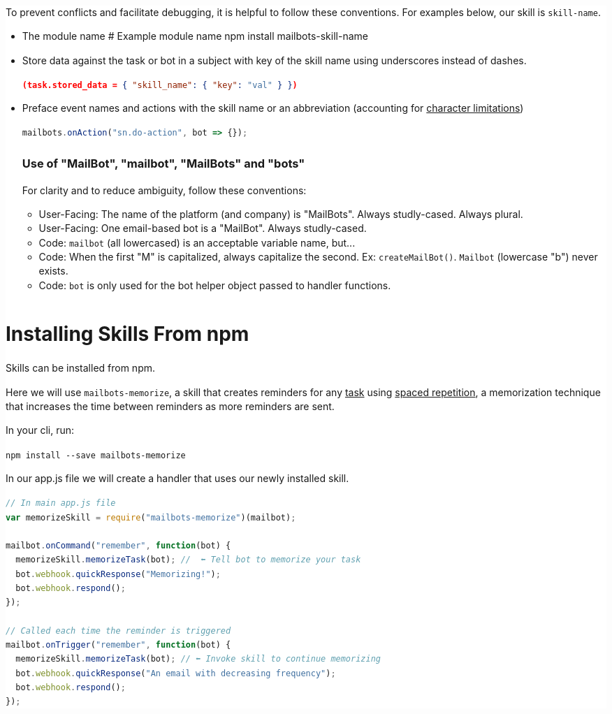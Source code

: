 To prevent conflicts and facilitate debugging, it is helpful to follow these conventions. For examples below, our skill is `skill-name`.

-   The module name
        # Example module name
        npm install mailbots-skill-name
-   Store data against the task or bot in a subject with key of the skill name using underscores instead of dashes.
    ```json
    (task.stored_data = { "skill_name": { "key": "val" } })
    ```
-   Preface event names and actions with the skill name or an abbreviation (accounting for [character limitations][206])

    ```javascript
    mailbots.onAction("sn.do-action", bot => {});
    ```

    ### Use of "MailBot", "mailbot", "MailBots" and "bots"

    For clarity and to reduce ambiguity, follow these conventions:

    -   User-Facing: The name of the platform (and company) is "MailBots". Always studly-cased. Always plural.
    -   User-Facing: One email-based bot is a "MailBot". Always studly-cased.
    -   Code: `mailbot` (all lowercased) is an acceptable variable name, but...
    -   Code: When the first "M" is capitalized, always capitalize the second. Ex: `createMailBot()`. `Mailbot` (lowercase "b") never exists.
    -   Code: `bot` is only used for the bot helper object passed to handler functions.

# Installing Skills From npm

Skills can be installed from npm.

Here we will use `mailbots-memorize`, a skill that creates reminders for any [task][194] using [spaced repetition][207], a memorization technique that increases the time between reminders as more reminders are sent.

In your cli, run:

`npm install --save mailbots-memorize`

In our app.js file we will create a handler that uses our newly installed skill.

```javascript
// In main app.js file
var memorizeSkill = require("mailbots-memorize")(mailbot);

mailbot.onCommand("remember", function(bot) {
  memorizeSkill.memorizeTask(bot); //  ⬅ Tell bot to memorize your task
  bot.webhook.quickResponse("Memorizing!");
  bot.webhook.respond();
});

// Called each time the reminder is triggered
mailbot.onTrigger("remember", function(bot) {
  memorizeSkill.memorizeTask(bot); // ⬅ Invoke skill to continue memorizing
  bot.webhook.quickResponse("An email with decreasing frequency");
  bot.webhook.respond();
});
```


[1]: #intro
[2]: #bot
[3]: #mailbots
[4]: #constructor
[5]: #parameters
[6]: #listen
[7]: #exportapp
[8]: #loadskill
[9]: #parameters-1
[10]: #on
[11]: #parameters-2
[12]: #oncommand
[13]: #parameters-3
[14]: #ontrigger
[15]: #parameters-4
[16]: #onevent
[17]: #parameters-5
[18]: #onaction
[19]: #parameters-6
[20]: #ontaskviewed
[21]: #parameters-7
[22]: #onsettingsviewed
[23]: #parameters-8
[24]: #onsettingssubmit
[25]: #parameters-9
[26]: #initsdkapiclient
[27]: #parameters-10
[28]: #botwebhook
[29]: #parameters-11
[30]: #examples
[31]: #get
[32]: #parameters-12
[33]: #examples-1
[34]: #set
[35]: #parameters-13
[36]: #examples-2
[37]: #gettaskdata
[38]: #parameters-14
[39]: #settaskdata
[40]: #parameters-15
[41]: #examples-3
[42]: #getmailbotdata
[43]: #parameters-16
[44]: #examples-4
[45]: #setmailbotdata
[46]: #parameters-17
[47]: #examples-5
[48]: #getreferenceemail
[49]: #examples-6
[50]: #setreferenceemail
[51]: #parameters-18
[52]: #examples-7
[53]: #getreplyto
[54]: #examples-8
[55]: #getemailmethod
[56]: #sendemail
[57]: #parameters-19
[58]: #examples-9
[59]: #quickreply
[60]: #parameters-20
[61]: #examples-10
[62]: #settriggertime
[63]: #parameters-21
[64]: #examples-11
[65]: #settriggertimestamp
[66]: #parameters-22
[67]: #examples-12
[68]: #invite
[69]: #parameters-23
[70]: #examples-13
[71]: #completetask
[72]: #examples-14
[73]: #discardtask
[74]: #examples-15
[75]: #getallcontacts
[76]: #examples-16
[77]: #respond
[78]: #parameters-24
[79]: #examples-17
[80]: #settingspage
[81]: #parameters-25
[82]: #examples-18
[83]: #getsource
[84]: #examples-19
[85]: #gettrigger
[86]: #examples-20
[87]: #getuser
[88]: #examples-21
[89]: #gettask
[90]: #examples-22
[91]: #getmailbot
[92]: #examples-23
[93]: #setwebhookstatus
[94]: #parameters-26
[95]: #examples-24
[96]: #addfutuiblocks
[97]: #parameters-27
[98]: #skillmarkedforremoval
[99]: #parameters-28
[100]: #addsearchkeys
[101]: #parameters-29
[102]: #removesearchkeys
[103]: #parameters-30
[104]: #hassearchkey
[105]: #parameters-31
[106]: #getsettingsurl
[107]: #getwebappurl
[108]: #botwebooksettingspage
[109]: #examples-25
[110]: #getsettingsformjson
[111]: #examples-26
[112]: #insert
[113]: #parameters-32
[114]: #examples-27
[115]: #input
[116]: #parameters-33
[117]: #examples-28
[118]: #textarea
[119]: #parameters-34
[120]: #examples-29
[121]: #checkbox
[122]: #parameters-35
[123]: #examples-30
[124]: #select
[125]: #parameters-36
[126]: #examples-31
[127]: #alert
[128]: #parameters-37
[129]: #examples-32
[130]: #video
[131]: #parameters-38
[132]: #examples-33
[133]: #button
[134]: #parameters-39
[135]: #examples-34
[136]: #seturlparams
[137]: #parameters-40
[138]: #text
[139]: #parameters-41
[140]: #examples-35
[141]: #hiddeninput
[142]: #parameters-42
[143]: #examples-36
[144]: #submitbutton
[145]: #parameters-43
[146]: #examples-37
[147]: #populate
[148]: #parameters-44
[149]: #examples-38
[150]: https://www.mailbots.com
[151]: https://docs.mailbots.com/reference#email-commands
[152]: https://mailbots-app.mailbots.com
[153]: #how-mailbots-work
[154]: #tasks
[155]: #commands
[156]: #triggering
[157]: #architecture
[158]: #handlers
[159]: #skills
[160]: #hello-world
[161]: #set-a-reminder
[162]: #handle-action-emails
[163]: #install-a-skill
[164]: #handler-reference
[165]: #handling-errors
[166]: #followupthen-lifecycle-hook-handlers
[167]: #onfutcreateuser
[168]: #onfutcreatenonuser
[169]: #onfutpreviewuser
[170]: #onfutpreviewnonuser
[171]: #onfutviewuser
[172]: #onfutviewnonuser
[173]: #onfuttriggeruser
[174]: #onfuttriggernonuser
[175]: #onfutupdate
[176]: #onfutaction
[177]: #the-bot-object
[178]: #building-skills
[179]: #sharing-handlers
[180]: #sharing-the-one-bot-function
[181]: #handling-web-requests
[182]: #middleware
[183]: #namespacing-conventions
[184]: #installing-skills%C2%A0from-npm
[185]: #skills-with-side-effects
[186]: #welcoming-new-users
[187]: #connecting-3rd-party-services
[188]: #oauth
[189]: #testing
[190]: #installing
[191]: #contributions
[192]: https://app.mailbots.com/sandbox
[193]: https://docs.mailbots.com/reference#email-based-actions
[194]: https://docs.mailbots.com/reference
[195]: https://docs.mailbots.com/reference#perfect-timing
[196]: https://www.npmjs.com/package/@mailbots/mailbots-sdk
[197]: https://mailbots-app.mailbots.com/#settingspage
[198]: https://www.owasp.org/index.php/Cross-Site_Request_Forgery_(CSRF)
[199]: https://docs.mailbots.com/reference#mailbotinstalled
[200]: https://mailbots-sdk-js.mailbots.com/#sendemaill
[201]: http://help.followupthen.com/knowledge-base/tasks/
[202]: https://mailbots-app.mailbots.com/#webhookhelpers
[203]: https://docs.mailbots.com/docs/email-ui-reference
[204]: https://expressjs.com/en/guide/routing.html
[205]: https://expressjs.com/en/guide/writing-middleware.html
[206]: http://www.rfc-editor.org/errata/eid1690
[207]: https://www.wikiwand.com/en/Spaced_repetition
[208]: #
[209]: https://github.com/mailbots/mailbots/blob/56396fb3d6c00b1895533f9aee3193ae96ac9b45/lib/core-skills-first.js#L104
[210]: https://www.wikiwand.com/en/Cross-site_request_forgery
[211]: https://www.npmjs.com/package/supertest
[212]: https://glitch.com/
[213]: https://ngrok.com/
[214]: https://github.com/mailbots/mailbots#use-of-mailbot-mailbot-mailbots-and-bots
[215]: https://developer.mozilla.org/docs/Web/JavaScript/Reference/Global_Objects/Object
[216]: https://developer.mozilla.org/docs/Web/JavaScript/Reference/Global_Objects/String
[217]: https://developer.mozilla.org/docs/Web/JavaScript/Reference/Statements/function
[218]: https://developer.mozilla.org/docs/Web/JavaScript/Reference/Global_Objects/RegExp
[219]: https://github.com/mailbots/mailbots-sdk-js
[220]: https://developer.mozilla.org/docs/Web/JavaScript/Reference/Global_Objects/Boolean
[221]: https://developer.mozilla.org/docs/Web/JavaScript/Reference/Global_Objects/Array
[222]: https://github.com/mozilla-services/react-jsonschema-form
[223]: https://mozilla-services.github.io/react-jsonschema-form/